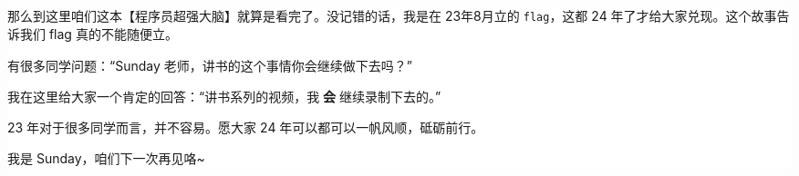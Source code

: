 那么到这里咱们这本【程序员超强大脑】就算是看完了。没记错的话，我是在 23年8月立的 `flag`，这都 24 年了才给大家兑现。这个故事告诉我们 flag 真的不能随便立。

有很多同学问题：“Sunday 老师，讲书的这个事情你会继续做下去吗？” 

我在这里给大家一个肯定的回答：“讲书系列的视频，我 **会** 继续录制下去的。”

23 年对于很多同学而言，并不容易。愿大家 24 年可以都可以一帆风顺，砥砺前行。

我是 Sunday，咱们下一次再见咯~













